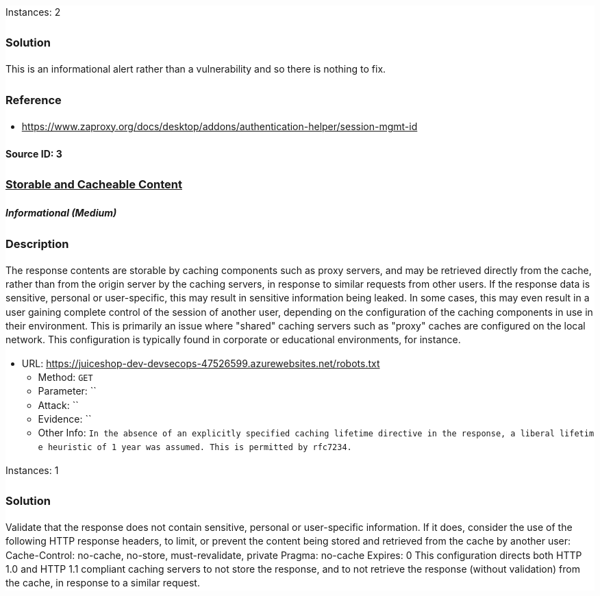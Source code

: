 Instances: 2

### Solution

This is an informational alert rather than a vulnerability and so there is nothing to fix.

### Reference


* [ https://www.zaproxy.org/docs/desktop/addons/authentication-helper/session-mgmt-id ](https://www.zaproxy.org/docs/desktop/addons/authentication-helper/session-mgmt-id)



#### Source ID: 3

### [ Storable and Cacheable Content ](https://www.zaproxy.org/docs/alerts/10049/)



##### Informational (Medium)

### Description

The response contents are storable by caching components such as proxy servers, and may be retrieved directly from the cache, rather than from the origin server by the caching servers, in response to similar requests from other users. If the response data is sensitive, personal or user-specific, this may result in sensitive information being leaked. In some cases, this may even result in a user gaining complete control of the session of another user, depending on the configuration of the caching components in use in their environment. This is primarily an issue where "shared" caching servers such as "proxy" caches are configured on the local network. This configuration is typically found in corporate or educational environments, for instance.

* URL: https://juiceshop-dev-devsecops-47526599.azurewebsites.net/robots.txt
  * Method: `GET`
  * Parameter: ``
  * Attack: ``
  * Evidence: ``
  * Other Info: `In the absence of an explicitly specified caching lifetime directive in the response, a liberal lifetime heuristic of 1 year was assumed. This is permitted by rfc7234.`

Instances: 1

### Solution

Validate that the response does not contain sensitive, personal or user-specific information. If it does, consider the use of the following HTTP response headers, to limit, or prevent the content being stored and retrieved from the cache by another user:
Cache-Control: no-cache, no-store, must-revalidate, private
Pragma: no-cache
Expires: 0
This configuration directs both HTTP 1.0 and HTTP 1.1 compliant caching servers to not store the response, and to not retrieve the response (without validation) from the cache, in response to a similar request.
